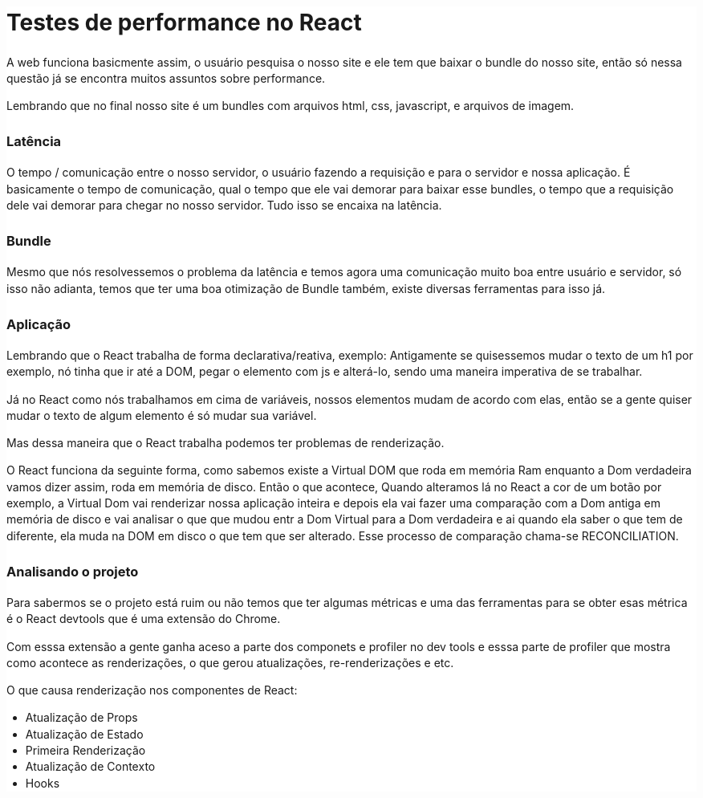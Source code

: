 # Testes de performance no React

A web funciona basicmente assim, o usuário pesquisa o nosso site e ele tem que baixar o bundle do nosso site, então só nessa questão já se encontra muitos assuntos sobre performance.

Lembrando que no final nosso site é um bundles com arquivos html, css, javascript, e arquivos de imagem.

### Latência

O tempo / comunicação entre o nosso servidor, o usuário fazendo a requisição e para o servidor e nossa aplicação. É basicamente o tempo de comunicação, qual o tempo que ele vai demorar para baixar esse bundles, o tempo que a requisição dele vai demorar para chegar no nosso servidor. Tudo isso se encaixa na latência.

### Bundle

Mesmo que nós resolvessemos o problema da latência e temos agora uma comunicação muito boa entre usuário e servidor, só isso não adianta, temos que ter uma boa otimização de Bundle também, existe diversas ferramentas para isso já.

### Aplicação

Lembrando que o React trabalha de forma declarativa/reativa, exemplo: Antigamente se quisessemos mudar o texto de um h1 por exemplo, nó tinha que ir até a DOM, pegar o elemento com js e alterá-lo, sendo uma maneira imperativa de se trabalhar.

Já no React como nós trabalhamos em cima de variáveis, nossos elementos mudam de acordo com elas, então se a gente quiser mudar o texto de algum elemento é só mudar sua variável.

Mas dessa maneira que o React trabalha podemos ter problemas de renderização.

O React funciona da seguinte forma, como sabemos existe a Virtual DOM que roda em memória Ram enquanto a Dom verdadeira vamos dizer assim, roda em memória de disco. Então o que acontece, Quando alteramos lá no React a cor de um botão por exemplo, a Virtual Dom vai renderizar nossa aplicação inteira e depois ela vai fazer uma comparação com a Dom antiga em memória de disco e vai analisar o que que mudou entr a Dom Virtual para a Dom verdadeira e ai quando ela saber o que tem de diferente, ela muda na DOM em disco o que tem que ser alterado. Esse processo de comparação chama-se RECONCILIATION.

### Analisando o projeto

Para sabermos se o projeto está ruim ou não temos que ter algumas métricas e uma das ferramentas para se obter esas métrica é o React devtools que é uma extensão do Chrome.

Com esssa extensão a gente ganha aceso a parte dos componets e profiler no dev tools e esssa parte de profiler que mostra como acontece as renderizações, o que gerou atualizações, re-renderizações e etc.

O que causa renderização nos componentes de React:

- Atualização de Props
- Atualização de Estado
- Primeira Renderização
- Atualização de Contexto
- Hooks
